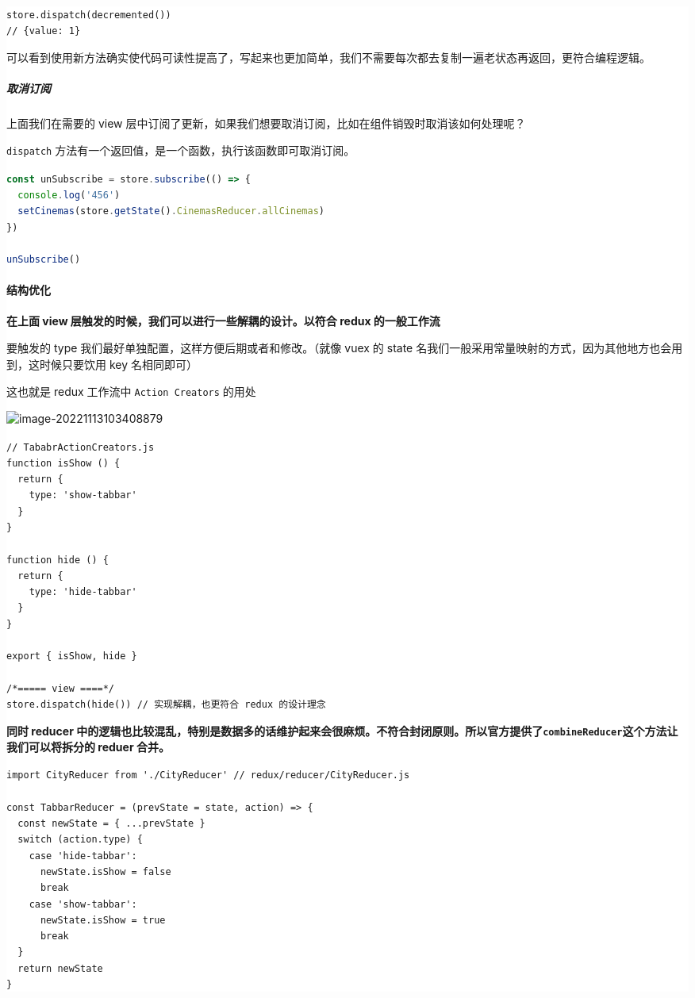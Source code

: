 ```react
store.dispatch(decremented())
// {value: 1}
```

可以看到使用新方法确实使代码可读性提高了，写起来也更加简单，我们不需要每次都去复制一遍老状态再返回，更符合编程逻辑。

##### 取消订阅

上面我们在需要的 view 层中订阅了更新，如果我们想要取消订阅，比如在组件销毁时取消该如何处理呢？

`dispatch` 方法有一个返回值，是一个函数，执行该函数即可取消订阅。

```js
const unSubscribe = store.subscribe(() => {
  console.log('456')
  setCinemas(store.getState().CinemasReducer.allCinemas)
})

unSubscribe()
```

#### 结构优化

**在上面 view 层触发的时候，我们可以进行一些解耦的设计。以符合 redux 的一般工作流**

要触发的 type 我们最好单独配置，这样方便后期或者和修改。（就像 vuex 的 state 名我们一般采用常量映射的方式，因为其他地方也会用到，这时候只要饮用 key 名相同即可）

这也就是 redux 工作流中 `Action Creators` 的用处

![image-20221113103408879](https://liaoyk-markdown.oss-cn-hangzhou.aliyuncs.com/markdownImg/image-20221113103408879.png?x-oss-process=image/resize,w_300,m_lfit) 

```react
// TababrActionCreators.js
function isShow () {
  return {
    type: 'show-tabbar'
  }
}

function hide () {
  return {
    type: 'hide-tabbar'
  }
}

export { isShow, hide }

/*===== view ====*/
store.dispatch(hide()) // 实现解耦，也更符合 redux 的设计理念
```

**同时 reducer 中的逻辑也比较混乱，特别是数据多的话维护起来会很麻烦。不符合封闭原则。所以官方提供了`combineReducer`这个方法让我们可以将拆分的 reduer 合并。**

```react
import CityReducer from './CityReducer' // redux/reducer/CityReducer.js

const TabbarReducer = (prevState = state, action) => {
  const newState = { ...prevState }
  switch (action.type) {
    case 'hide-tabbar':
      newState.isShow = false
      break
    case 'show-tabbar':
      newState.isShow = true
      break
  }
  return newState
}
```